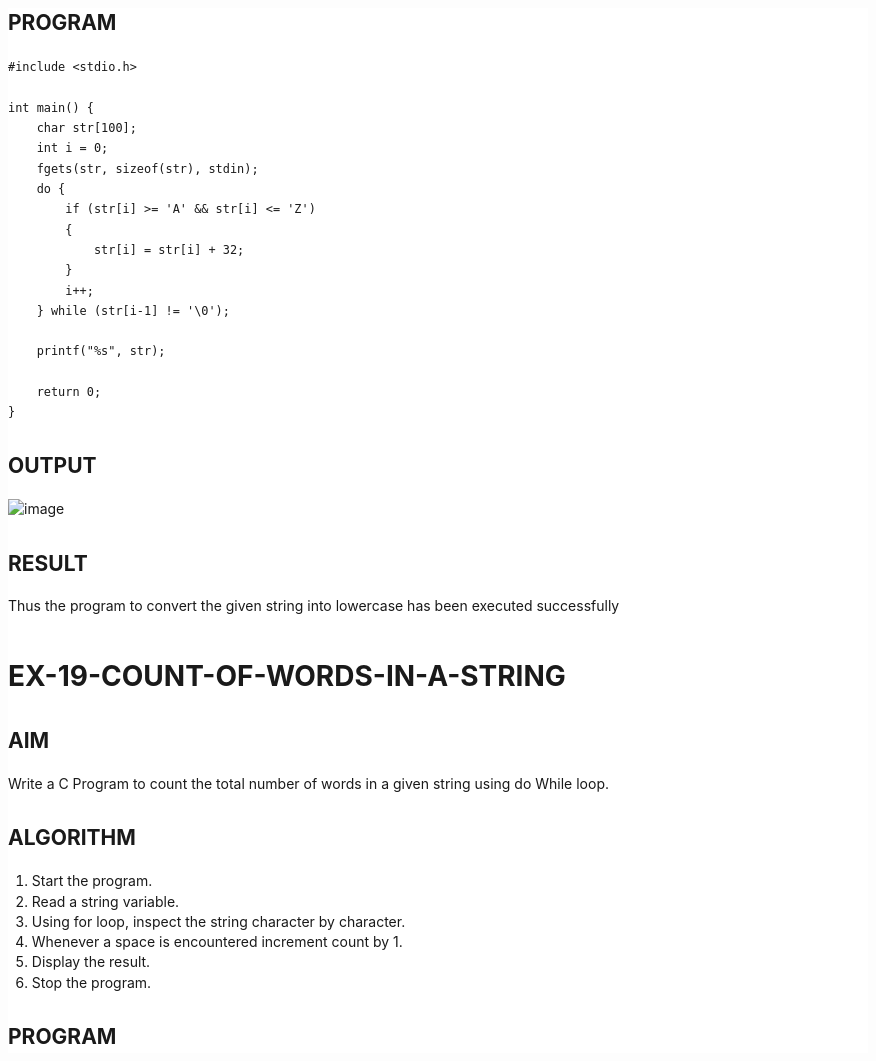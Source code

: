 ## PROGRAM

```
#include <stdio.h>

int main() {
    char str[100];
    int i = 0;
    fgets(str, sizeof(str), stdin); 
    do {
        if (str[i] >= 'A' && str[i] <= 'Z')
        {
            str[i] = str[i] + 32; 
        }
        i++;
    } while (str[i-1] != '\0');  

    printf("%s", str);

    return 0;
}
```
## OUTPUT

![image](https://github.com/user-attachments/assets/2e5469ce-aa93-4f46-954e-fd09f7306d9d)



## RESULT
Thus the program to convert the given string into lowercase has been executed successfully
 
 


# EX-19-COUNT-OF-WORDS-IN-A-STRING
## AIM
Write a C Program to count the total number of words in a given string using do While loop.

## ALGORITHM
1.	Start the program.
2.	Read a string variable.
3.	Using for loop, inspect the string character by character.
4.	Whenever a space is encountered increment count by 1.
5.	Display the result.
6.	Stop the program.

## PROGRAM

